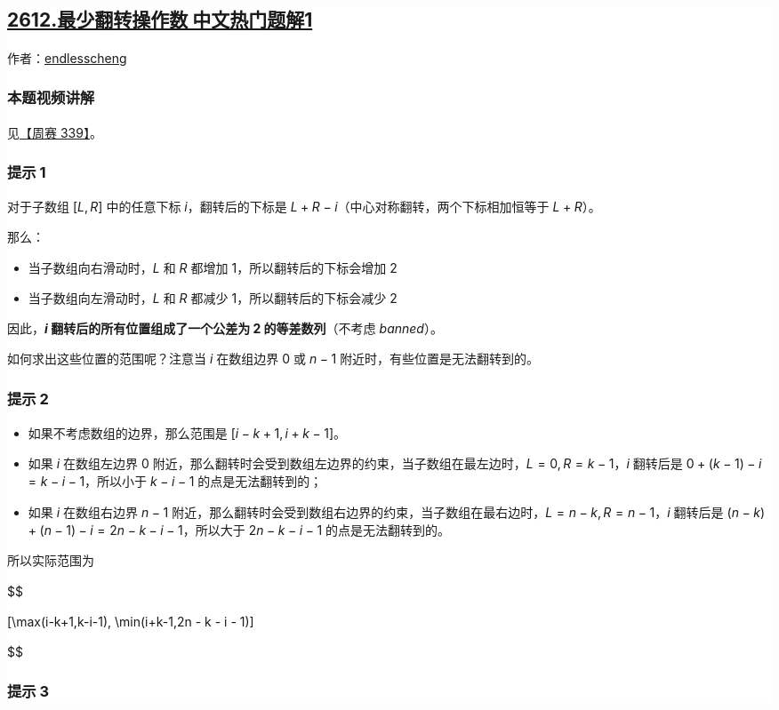 ## [2612.最少翻转操作数 中文热门题解1](https://leetcode.cn/problems/minimum-reverse-operations/solutions/100000/liang-chong-zuo-fa-ping-heng-shu-bing-ch-vr0z)

作者：[endlesscheng](https://leetcode.cn/u/endlesscheng)

### 本题视频讲解



见[【周赛 339】](https://www.bilibili.com/video/BV1va4y1M7Fr/)。



### 提示 1



对于子数组 $[L,R]$ 中的任意下标 $i$，翻转后的下标是 $L+R-i$（中心对称翻转，两个下标相加恒等于 $L+R$）。



那么：



- 当子数组向右滑动时，$L$ 和 $R$ 都增加 $1$，所以翻转后的下标会增加 $2$

- 当子数组向左滑动时，$L$ 和 $R$ 都减少 $1$，所以翻转后的下标会减少 $2$



因此，**$i$ 翻转后的所有位置组成了一个公差为 $2$ 的等差数列**（不考虑 $\textit{banned}$）。



如何求出这些位置的范围呢？注意当 $i$ 在数组边界 $0$ 或 $n-1$ 附近时，有些位置是无法翻转到的。



### 提示 2



- 如果不考虑数组的边界，那么范围是 $[i-k+1, i+k-1]$。

- 如果 $i$ 在数组左边界 $0$ 附近，那么翻转时会受到数组左边界的约束，当子数组在最左边时，$L=0,R=k-1$，$i$ 翻转后是 $0+(k-1)-i=k-i-1$，所以小于 $k-i-1$ 的点是无法翻转到的；

- 如果 $i$ 在数组右边界 $n-1$ 附近，那么翻转时会受到数组右边界的约束，当子数组在最右边时，$L=n-k,R=n-1$，$i$ 翻转后是 $(n-k)+(n-1) - i=2n - k - i - 1$，所以大于 $2n - k - i - 1$ 的点是无法翻转到的。



所以实际范围为



$$

[\max(i-k+1,k-i-1), \min(i+k-1,2n - k - i - 1)]

$$



### 提示 3
